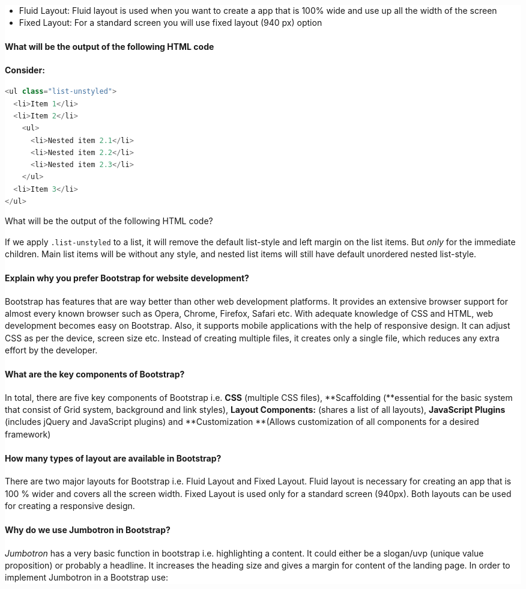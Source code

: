 * Fluid Layout: Fluid layout is used when you want to create a app that is 100%
wide and use up all the width of the screen
* Fixed Layout: For a standard screen you will use fixed layout (940 px) option


#### What will be the output of the following HTML code 
**Consider:**
```js
<ul class="list-unstyled">
  <li>Item 1</li>
  <li>Item 2</li>
    <ul>
      <li>Nested item 2.1</li>
      <li>Nested item 2.2</li>
      <li>Nested item 2.3</li>
    </ul>     
  <li>Item 3</li>
</ul>
```
What will be the output of the following HTML code?


If we apply `.list-unstyled` to a list, it will remove the default list-style and left margin on the list items. But *only* for the immediate children. Main list items will be without any style, and nested list items will still have default unordered nested list-style.


#### Explain why you prefer Bootstrap for website development? 
Bootstrap has features that are way better than other web development platforms.
It provides an extensive browser support for almost every known browser such as
Opera, Chrome, Firefox, Safari etc. With adequate knowledge of CSS and HTML, web
development becomes easy on Bootstrap. Also, it supports mobile applications
with the help of responsive design. It can adjust CSS as per the device, screen
size etc. Instead of creating multiple files, it creates only a single file,
which reduces any extra effort by the developer.


#### What are the key components of Bootstrap? 
In total, there are five key components of Bootstrap i.e. **CSS** (multiple CSS
files), **Scaffolding (**essential for the basic system that consist of Grid
system, background and link styles), **Layout Components:** (shares a list of
all layouts), **JavaScript Plugins** (includes jQuery and JavaScript plugins)
and **Customization **(Allows customization of all components for a desired
framework)


#### How many types of layout are available in Bootstrap? 
There are two major layouts for Bootstrap i.e. Fluid Layout and Fixed Layout.
Fluid layout is necessary for creating an app that is 100 % wider and covers all
the screen width. Fixed Layout is used only for a standard screen (940px). Both
layouts can be used for creating a responsive design.


#### Why do we use Jumbotron in Bootstrap? 
*Jumbotron* has a very basic function in bootstrap i.e. highlighting a content. It
could either be a slogan/uvp (unique value proposition) or probably a headline. It increases the heading size
and gives a margin for content of the landing page. In order to implement
Jumbotron in a Bootstrap use:

